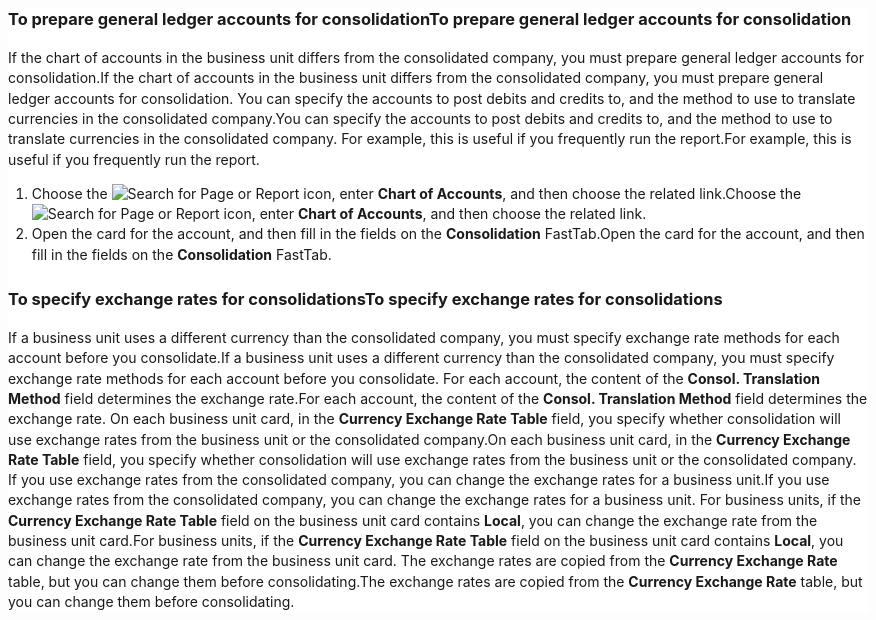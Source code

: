 ### <a name="to-prepare-general-ledger-accounts-for-consolidation"></a><span data-ttu-id="26b9f-139">To prepare general ledger accounts for consolidation</span><span class="sxs-lookup"><span data-stu-id="26b9f-139">To prepare general ledger accounts for consolidation</span></span>
<span data-ttu-id="26b9f-140">If the chart of accounts in the business unit differs from the consolidated company, you must prepare general ledger accounts for consolidation.</span><span class="sxs-lookup"><span data-stu-id="26b9f-140">If the chart of accounts in the business unit differs from the consolidated company, you must prepare general ledger accounts for consolidation.</span></span> <span data-ttu-id="26b9f-141">You can specify the accounts to post debits and credits to, and the method to use to translate currencies in the consolidated company.</span><span class="sxs-lookup"><span data-stu-id="26b9f-141">You can specify the accounts to post debits and credits to, and the method to use to translate currencies in the consolidated company.</span></span> <span data-ttu-id="26b9f-142">For example, this is useful if you frequently run the report.</span><span class="sxs-lookup"><span data-stu-id="26b9f-142">For example, this is useful if you frequently run the report.</span></span>

1. <span data-ttu-id="26b9f-143">Choose the ![Search for Page or Report](media/ui-search/search_small.png "Search for Page or Report icon") icon, enter **Chart of Accounts**, and then choose the related link.</span><span class="sxs-lookup"><span data-stu-id="26b9f-143">Choose the ![Search for Page or Report](media/ui-search/search_small.png "Search for Page or Report icon") icon, enter **Chart of Accounts**, and then choose the related link.</span></span>  
2. <span data-ttu-id="26b9f-144">Open the card for the account, and then fill in the fields on the **Consolidation** FastTab.</span><span class="sxs-lookup"><span data-stu-id="26b9f-144">Open the card for the account, and then fill in the fields on the **Consolidation** FastTab.</span></span>

### <a name="to-specify-exchange-rates-for-consolidations"></a><span data-ttu-id="26b9f-145">To specify exchange rates for consolidations</span><span class="sxs-lookup"><span data-stu-id="26b9f-145">To specify exchange rates for consolidations</span></span>
<span data-ttu-id="26b9f-146">If a business unit uses a different currency than the consolidated company, you must specify exchange rate methods for each account before you consolidate.</span><span class="sxs-lookup"><span data-stu-id="26b9f-146">If a business unit uses a different currency than the consolidated company, you must specify exchange rate methods for each account before you consolidate.</span></span> <span data-ttu-id="26b9f-147">For each account, the content of the **Consol. Translation Method** field determines the exchange rate.</span><span class="sxs-lookup"><span data-stu-id="26b9f-147">For each account, the content of the **Consol. Translation Method** field determines the exchange rate.</span></span> <span data-ttu-id="26b9f-148">On each business unit card, in the **Currency Exchange Rate Table** field, you specify whether consolidation will use exchange rates from the business unit or the consolidated company.</span><span class="sxs-lookup"><span data-stu-id="26b9f-148">On each business unit card, in the **Currency Exchange Rate Table** field, you specify whether consolidation will use exchange rates from the business unit or the consolidated company.</span></span> <span data-ttu-id="26b9f-149">If you use exchange rates from the consolidated company, you can change the exchange rates for a business unit.</span><span class="sxs-lookup"><span data-stu-id="26b9f-149">If you use exchange rates from the consolidated company, you can change the exchange rates for a business unit.</span></span> <span data-ttu-id="26b9f-150">For business units, if the **Currency Exchange Rate Table** field on the business unit card contains **Local**, you can change the exchange rate from the business unit card.</span><span class="sxs-lookup"><span data-stu-id="26b9f-150">For business units, if the **Currency Exchange Rate Table** field on the business unit card contains **Local**, you can change the exchange rate from the business unit card.</span></span> <span data-ttu-id="26b9f-151">The exchange rates are copied from the **Currency Exchange Rate** table, but you can change them before consolidating.</span><span class="sxs-lookup"><span data-stu-id="26b9f-151">The exchange rates are copied from the **Currency Exchange Rate** table, but you can change them before consolidating.</span></span>
